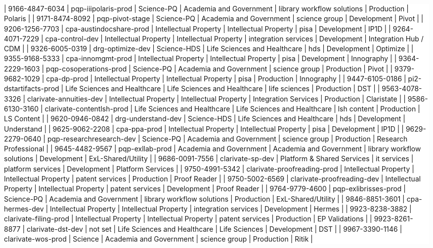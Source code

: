 | 9166-4847-6034 | pqp-iiipolaris-prod            | Science-PQ                   | Academia and Government      | library workflow solutions   | Production  | Polaris                             |
| 9171-8474-8092 | pqp-pivot-stage                | Science-PQ                   | Academia and Government      | science group                | Development | Pivot                               |
| 9206-1256-7703 | cpa-austindocshare-prod        | Intellectual Property        | Intellectual Property        | pisa                         | Development | IP1D                                |
| 9264-4071-7229 | cpa-control-dev                | Intellectual Property        | Intellectual Property        | integration services         | Development | Integration Hub / CDM               |
| 9326-6005-0319 | drg-optimize-dev               | Science-HDS                  | Life Sciences and Healthcare | hds                          | Development | Optimize                            |
| 9355-9168-5333 | cpa-innomgmt-prod              | Intellectual Property        | Intellectual Property        | pisa                         | Development | Innography                          |
| 9364-2229-1603 | pqp-cosoperations-prod         | Science-PQ                   | Academia and Government      | science group                | Production  | Pivot                               |
| 9379-9682-1029 | cpa-dp-prod                    | Intellectual Property        | Intellectual Property        | pisa                         | Production  | Innography                          |
| 9447-6105-0186 | pi2-dstartifacts-prod          | Life Sciences and Healthcare | Life Sciences and Healthcare | life sciences                | Production  | DST                                 |
| 9563-4078-3326 | clarivate-annuities-dev        | Intellectual Property        | Intellectual Property        | Integration Services         | Production  | Claristate                          |
| 9586-6130-3160 | clarivate-contentlsh-prod      | Life Sciences and Healthcare | Life Sciences and Healthcare | lsh content                  | Production  | LS Content                          |
| 9620-0946-0842 | drg-understand-dev             | Science-HDS                  | Life Sciences and Healthcare | hds                          | Development | Understand                          |
| 9625-9062-2208 | cpa-ppa-prod                   | Intellectual Property        | Intellectual Property        | pisa                         | Development | IP1D                                |
| 9629-2279-0640 | pqp-researchresearch-dev       | Science-PQ                   | Academia and Government      | science group                | Production  | Research Professional               |
| 9645-4482-9567 | pqp-exllab-prod                | Academia and Government      | Academia and Government      | library workflow solutions   | Development | ExL-Shared/Utility                  |
| 9686-0091-7556 | clarivate-sp-dev               | Platform & Shared Services   | it services                  | platform services            | Development | Platform Services                   |
| 9750-4991-5342 | clarivate-proofreading-prod    | Intellectual Property        | Intellectual Property        | patent services              | Production  | Proof Reader                        |
| 9750-5002-6569 | clarivate-proofreading-dev     | Intellectual Property        | Intellectual Property        | patent services              | Development | Proof Reader                        |
| 9764-9779-4600 | pqp-exlibrisses-prod           | Science-PQ                   | Academia and Government      | library workflow solutions   | Production  | ExL-Shared/Utility                  |
| 9846-8851-3601 | cpa-hermes-dev                 | Intellectual Property        | Intellectual Property        | integration services         | Development | Hermes                              |
| 9923-8238-3882 | clarivate-filing-prod          | Intellectual Property        | Intellectual Property        | patent services              | Production  | EP Validations                      |
| 9923-8261-8877 | clarivate-dst-dev              | not set                      | Life Sciences and Healthcare | Life Sciences                | Development | DST                                 |
| 9967-3390-1146 | clarivate-wos-prod             | Science                      | Academia and Government      | science group                | Production  | Ritik                               |
